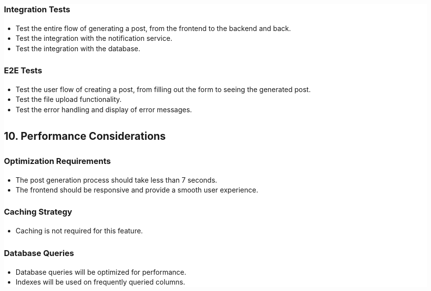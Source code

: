 ### Integration Tests

- Test the entire flow of generating a post, from the frontend to the backend and back.
- Test the integration with the notification service.
- Test the integration with the database.

### E2E Tests

- Test the user flow of creating a post, from filling out the form to seeing the generated post.
- Test the file upload functionality.
- Test the error handling and display of error messages.
## 10. Performance Considerations

### Optimization Requirements

- The post generation process should take less than 7 seconds.
- The frontend should be responsive and provide a smooth user experience.

### Caching Strategy

- Caching is not required for this feature.

### Database Queries

- Database queries will be optimized for performance.
- Indexes will be used on frequently queried columns.